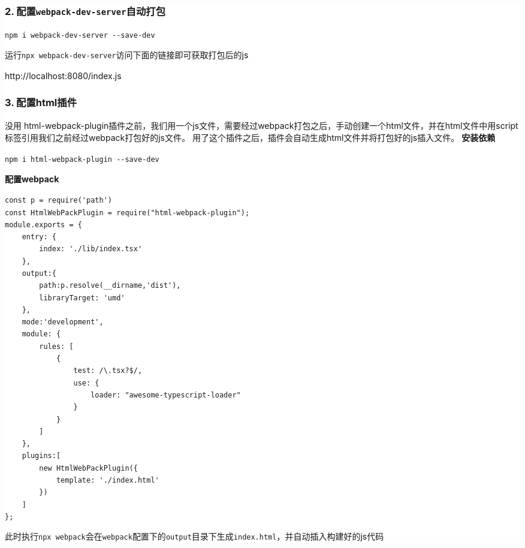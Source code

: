### 2. 配置`webpack-dev-server`自动打包
```
npm i webpack-dev-server --save-dev
```
运行`npx webpack-dev-server`访问下面的链接即可获取打包后的js

http://localhost:8080/index.js

### 3. 配置html插件
没用 html-webpack-plugin插件之前，我们用一个js文件，需要经过webpack打包之后，手动创建一个html文件，并在html文件中用script标签引用我们之前经过webpack打包好的js文件。
用了这个插件之后，插件会自动生成html文件并将打包好的js插入文件。
**安装依赖**
```
npm i html-webpack-plugin --save-dev
```
**配置webpack**
```
const p = require('path')
const HtmlWebPackPlugin = require("html-webpack-plugin");
module.exports = {
    entry: {
        index: './lib/index.tsx'
    },
    output:{
        path:p.resolve(__dirname,'dist'),
        libraryTarget: 'umd'
    },
    mode:'development',
    module: {
        rules: [
            {
                test: /\.tsx?$/,
                use: {
                    loader: "awesome-typescript-loader"
                }
            }
        ]
    },
    plugins:[
        new HtmlWebPackPlugin({
            template: './index.html'
        })
    ]
};
```
此时执行`npx webpack`会在`webpack`配置下的`output`目录下生成`index.html`，并自动插入构建好的js代码
